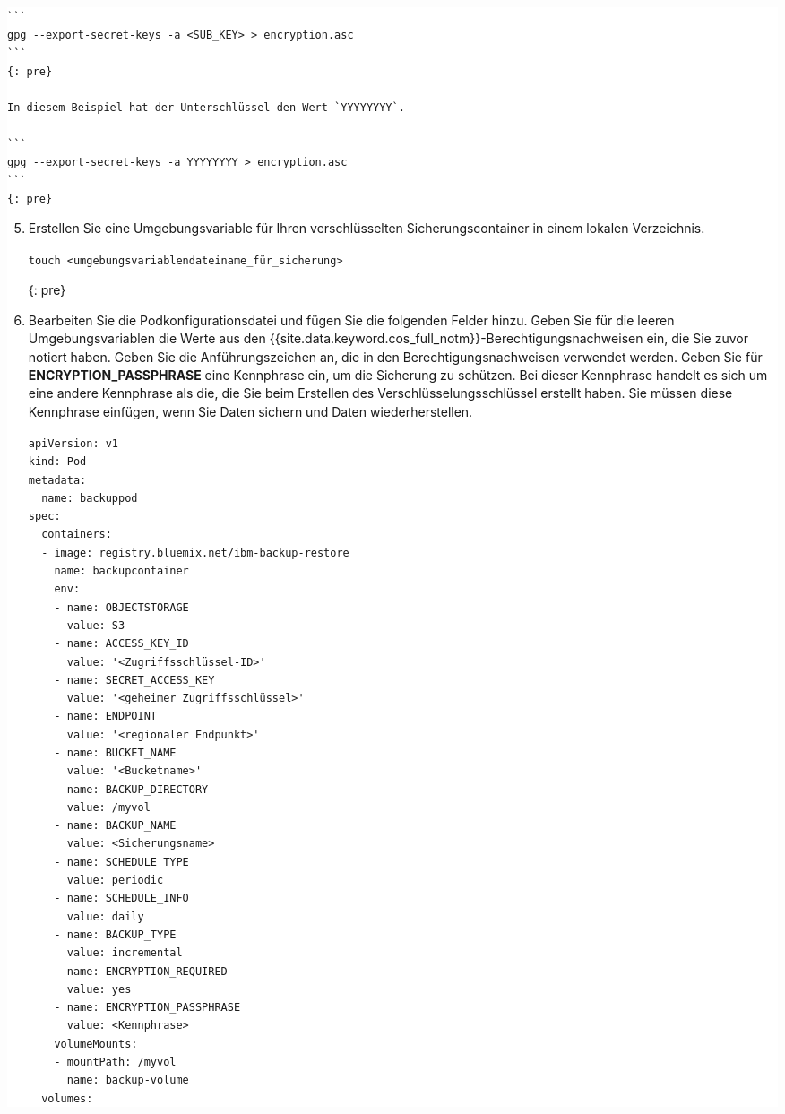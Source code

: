     ```
    gpg --export-secret-keys -a <SUB_KEY> > encryption.asc
    ```
    {: pre}

    In diesem Beispiel hat der Unterschlüssel den Wert `YYYYYYYY`.

    ```
    gpg --export-secret-keys -a YYYYYYYY > encryption.asc
    ```
    {: pre}

5.  Erstellen Sie eine Umgebungsvariable für Ihren verschlüsselten Sicherungscontainer in einem lokalen Verzeichnis.

    ```
    touch <umgebungsvariablendateiname_für_sicherung>
    ```
    {: pre}

6.  Bearbeiten Sie die Podkonfigurationsdatei und fügen Sie die folgenden Felder hinzu. Geben Sie für die leeren Umgebungsvariablen die Werte aus den {{site.data.keyword.cos_full_notm}}-Berechtigungsnachweisen ein, die Sie zuvor notiert haben. Geben Sie die Anführungszeichen an, die in den Berechtigungsnachweisen verwendet werden. Geben Sie für **ENCRYPTION_PASSPHRASE** eine Kennphrase ein, um die Sicherung zu schützen. Bei dieser Kennphrase handelt es sich um eine andere Kennphrase als die, die Sie beim Erstellen des Verschlüsselungsschlüssel erstellt haben. Sie müssen diese Kennphrase einfügen, wenn Sie Daten sichern und Daten wiederherstellen.

    ```
    apiVersion: v1
    kind: Pod
    metadata:
      name: backuppod
    spec:
      containers:
      - image: registry.bluemix.net/ibm-backup-restore
        name: backupcontainer
        env:
        - name: OBJECTSTORAGE
          value: S3
        - name: ACCESS_KEY_ID
          value: '<Zugriffsschlüssel-ID>'
        - name: SECRET_ACCESS_KEY
          value: '<geheimer Zugriffsschlüssel>'
        - name: ENDPOINT
          value: '<regionaler Endpunkt>'
        - name: BUCKET_NAME
          value: '<Bucketname>'
        - name: BACKUP_DIRECTORY  
          value: /myvol
        - name: BACKUP_NAME
          value: <Sicherungsname> 
        - name: SCHEDULE_TYPE
          value: periodic
        - name: SCHEDULE_INFO
          value: daily
        - name: BACKUP_TYPE
          value: incremental
        - name: ENCRYPTION_REQUIRED
          value: yes
        - name: ENCRYPTION_PASSPHRASE
          value: <Kennphrase>
        volumeMounts:
        - mountPath: /myvol 
          name: backup-volume 
      volumes: